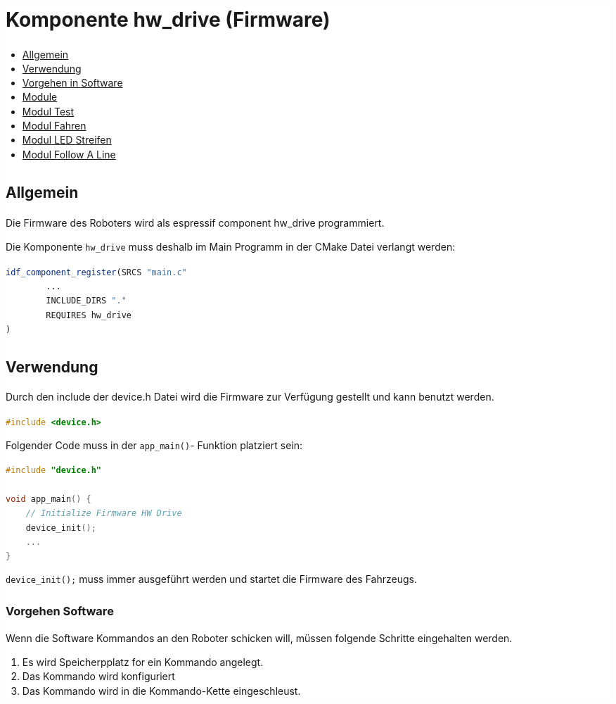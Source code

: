 
# Komponente hw_drive (Firmware)

- [Allgemein](#allgemein)
- [Verwendung](#verwendung)
- [Vorgehen in Software](#vorgehen-software)
- [Module](#module)
- [Modul Test](#modul-test)
- [Modul Fahren](#modul-fahren)
- [Modul LED Streifen](#modul-led-stripe)
- [Modul Follow A Line](#modul-follow-a-line-sensor)


## Allgemein
Die Firmware des Roboters wird als espressif component hw_drive programmiert.

Die Komponente ```hw_drive``` muss deshalb im Main Programm in der CMake Datei verlangt werden:

```cmake
idf_component_register(SRCS "main.c"
        ...
        INCLUDE_DIRS "."
        REQUIRES hw_drive
)
```

## Verwendung
Durch den include der device.h Datei wird die Firmware zur Verfügung gestellt und kann benutzt werden.

```c++
#include <device.h>
```

Folgender Code muss in der ```app_main()```- Funktion platziert sein:

```c++
#include "device.h"

void app_main() {
    // Initialize Firmware HW Drive
    device_init();
    ...
}
```
``device_init();`` muss immer ausgeführt werden und startet die Firmware des Fahrzeugs.  


### Vorgehen Software

Wenn die Software Kommandos an den Roboter schicken will, müssen folgende Schritte eingehalten werden.

1. Es wird Speicherpplatz for ein Kommando angelegt.
1. Das Kommando wird konfiguriert
1. Das Kommando wird in die Kommando-Kette eingeschleust.

